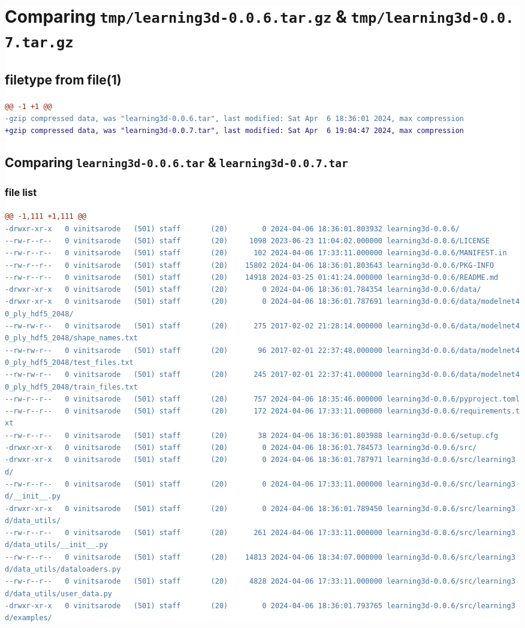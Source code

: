 # Comparing `tmp/learning3d-0.0.6.tar.gz` & `tmp/learning3d-0.0.7.tar.gz`

## filetype from file(1)

```diff
@@ -1 +1 @@
-gzip compressed data, was "learning3d-0.0.6.tar", last modified: Sat Apr  6 18:36:01 2024, max compression
+gzip compressed data, was "learning3d-0.0.7.tar", last modified: Sat Apr  6 19:04:47 2024, max compression
```

## Comparing `learning3d-0.0.6.tar` & `learning3d-0.0.7.tar`

### file list

```diff
@@ -1,111 +1,111 @@
-drwxr-xr-x   0 vinitsarode   (501) staff       (20)        0 2024-04-06 18:36:01.803932 learning3d-0.0.6/
--rw-r--r--   0 vinitsarode   (501) staff       (20)     1098 2023-06-23 11:04:02.000000 learning3d-0.0.6/LICENSE
--rw-r--r--   0 vinitsarode   (501) staff       (20)      102 2024-04-06 17:33:11.000000 learning3d-0.0.6/MANIFEST.in
--rw-r--r--   0 vinitsarode   (501) staff       (20)    15802 2024-04-06 18:36:01.803643 learning3d-0.0.6/PKG-INFO
--rw-r--r--   0 vinitsarode   (501) staff       (20)    14918 2024-03-25 01:41:24.000000 learning3d-0.0.6/README.md
-drwxr-xr-x   0 vinitsarode   (501) staff       (20)        0 2024-04-06 18:36:01.784354 learning3d-0.0.6/data/
-drwxr-xr-x   0 vinitsarode   (501) staff       (20)        0 2024-04-06 18:36:01.787691 learning3d-0.0.6/data/modelnet40_ply_hdf5_2048/
--rw-rw-r--   0 vinitsarode   (501) staff       (20)      275 2017-02-02 21:28:14.000000 learning3d-0.0.6/data/modelnet40_ply_hdf5_2048/shape_names.txt
--rw-rw-r--   0 vinitsarode   (501) staff       (20)       96 2017-02-01 22:37:48.000000 learning3d-0.0.6/data/modelnet40_ply_hdf5_2048/test_files.txt
--rw-rw-r--   0 vinitsarode   (501) staff       (20)      245 2017-02-01 22:37:41.000000 learning3d-0.0.6/data/modelnet40_ply_hdf5_2048/train_files.txt
--rw-r--r--   0 vinitsarode   (501) staff       (20)      757 2024-04-06 18:35:46.000000 learning3d-0.0.6/pyproject.toml
--rw-r--r--   0 vinitsarode   (501) staff       (20)      172 2024-04-06 17:33:11.000000 learning3d-0.0.6/requirements.txt
--rw-r--r--   0 vinitsarode   (501) staff       (20)       38 2024-04-06 18:36:01.803988 learning3d-0.0.6/setup.cfg
-drwxr-xr-x   0 vinitsarode   (501) staff       (20)        0 2024-04-06 18:36:01.784573 learning3d-0.0.6/src/
-drwxr-xr-x   0 vinitsarode   (501) staff       (20)        0 2024-04-06 18:36:01.787971 learning3d-0.0.6/src/learning3d/
--rw-r--r--   0 vinitsarode   (501) staff       (20)        0 2024-04-06 17:33:11.000000 learning3d-0.0.6/src/learning3d/__init__.py
-drwxr-xr-x   0 vinitsarode   (501) staff       (20)        0 2024-04-06 18:36:01.789450 learning3d-0.0.6/src/learning3d/data_utils/
--rw-r--r--   0 vinitsarode   (501) staff       (20)      261 2024-04-06 17:33:11.000000 learning3d-0.0.6/src/learning3d/data_utils/__init__.py
--rw-r--r--   0 vinitsarode   (501) staff       (20)    14813 2024-04-06 18:34:07.000000 learning3d-0.0.6/src/learning3d/data_utils/dataloaders.py
--rw-r--r--   0 vinitsarode   (501) staff       (20)     4828 2024-04-06 17:33:11.000000 learning3d-0.0.6/src/learning3d/data_utils/user_data.py
-drwxr-xr-x   0 vinitsarode   (501) staff       (20)        0 2024-04-06 18:36:01.793765 learning3d-0.0.6/src/learning3d/examples/
```